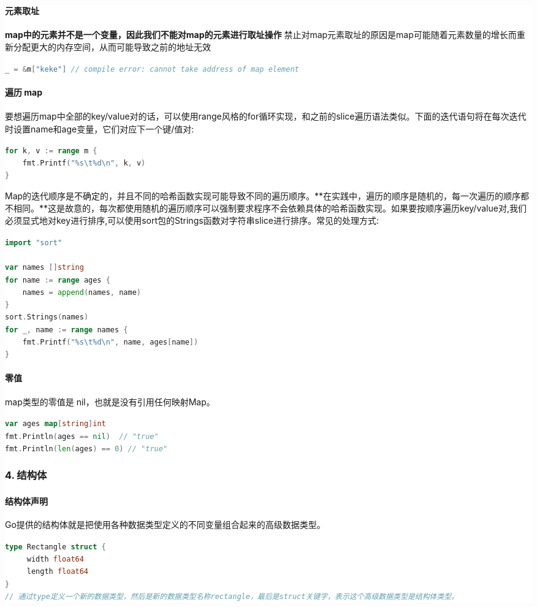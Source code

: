 #### 元素取址

**map中的元素并不是一个变量，因此我们不能对map的元素进行取址操作**
禁止对map元素取址的原因是map可能随着元素数量的增长而重新分配更大的内存空间，从而可能导致之前的地址无效

~~~go
_ = &m["keke"] // compile error: cannot take address of map element
~~~

#### 遍历 map

要想遍历map中全部的key/value对的话，可以使用range风格的for循环实现，和之前的slice遍历语法类似。下面的迭代语句将在每次迭代时设置name和age变量，它们对应下一个键/值对:

~~~go
for k, v := range m {
    fmt.Printf("%s\t%d\n", k, v)
}
~~~

Map的迭代顺序是不确定的，并且不同的哈希函数实现可能导致不同的遍历顺序。**在实践中，遍历的顺序是随机的，每一次遍历的顺序都不相同。**这是故意的，每次都使用随机的遍历顺序可以强制要求程序不会依赖具体的哈希函数实现。如果要按顺序遍历key/value对,我们必须显式地对key进行排序,可以使用sort包的Strings函数对字符串slice进行排序。常见的处理方式:

~~~go
import "sort"

var names []string
for name := range ages {
    names = append(names, name)
}
sort.Strings(names)
for _, name := range names {
    fmt.Printf("%s\t%d\n", name, ages[name])
}
~~~

#### 零值

map类型的零值是 nil，也就是没有引用任何映射Map。

~~~go
var ages map[string]int
fmt.Println(ages == nil)  // "true"
fmt.Println(len(ages) == 0) // "true"
~~~

### 4. 结构体

#### 结构体声明

Go提供的结构体就是把使用各种数据类型定义的不同变量组合起来的高级数据类型。

~~~go
type Rectangle struct {
     width float64
     length float64
}
// 通过type定义一个新的数据类型，然后是新的数据类型名称rectangle，最后是struct关键字，表示这个高级数据类型是结构体类型。
~~~

